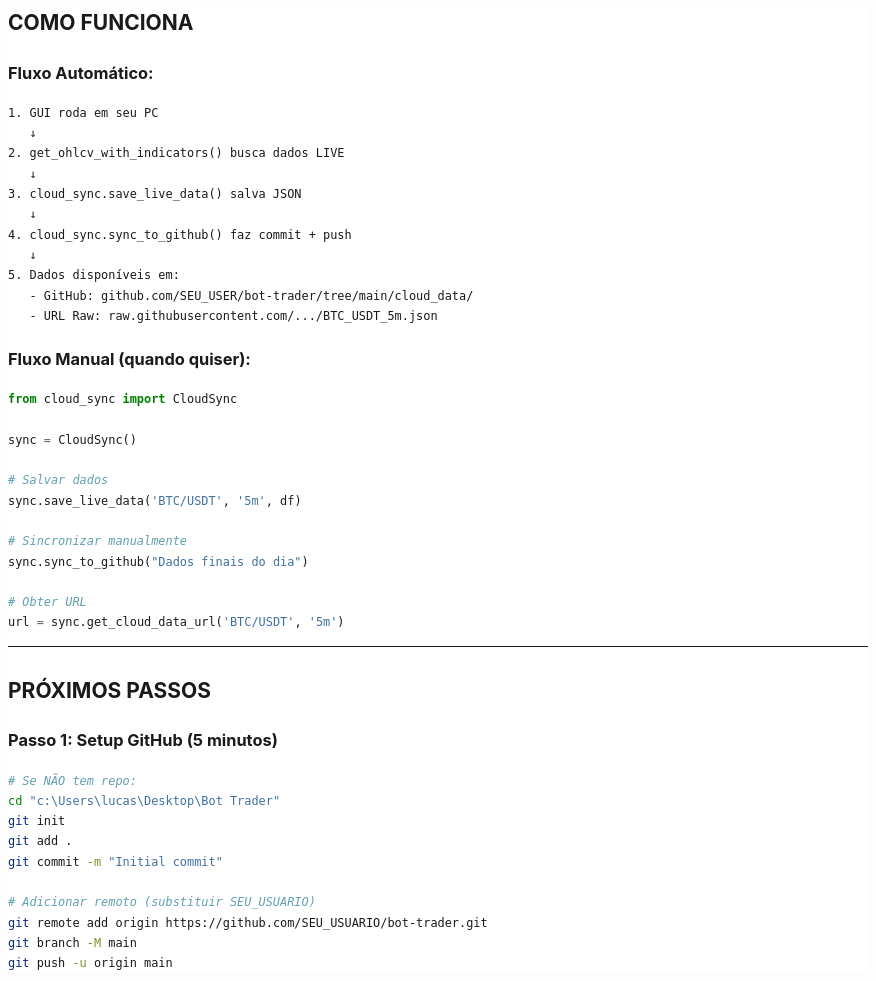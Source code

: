 
## COMO FUNCIONA

### Fluxo Automático:
```
1. GUI roda em seu PC
   ↓
2. get_ohlcv_with_indicators() busca dados LIVE
   ↓
3. cloud_sync.save_live_data() salva JSON
   ↓
4. cloud_sync.sync_to_github() faz commit + push
   ↓
5. Dados disponíveis em:
   - GitHub: github.com/SEU_USER/bot-trader/tree/main/cloud_data/
   - URL Raw: raw.githubusercontent.com/.../BTC_USDT_5m.json
```

### Fluxo Manual (quando quiser):
```python
from cloud_sync import CloudSync

sync = CloudSync()

# Salvar dados
sync.save_live_data('BTC/USDT', '5m', df)

# Sincronizar manualmente
sync.sync_to_github("Dados finais do dia")

# Obter URL
url = sync.get_cloud_data_url('BTC/USDT', '5m')
```

---

## PRÓXIMOS PASSOS

### Passo 1: Setup GitHub (5 minutos)

```bash
# Se NÃO tem repo:
cd "c:\Users\lucas\Desktop\Bot Trader"
git init
git add .
git commit -m "Initial commit"

# Adicionar remoto (substituir SEU_USUARIO)
git remote add origin https://github.com/SEU_USUARIO/bot-trader.git
git branch -M main
git push -u origin main
```
